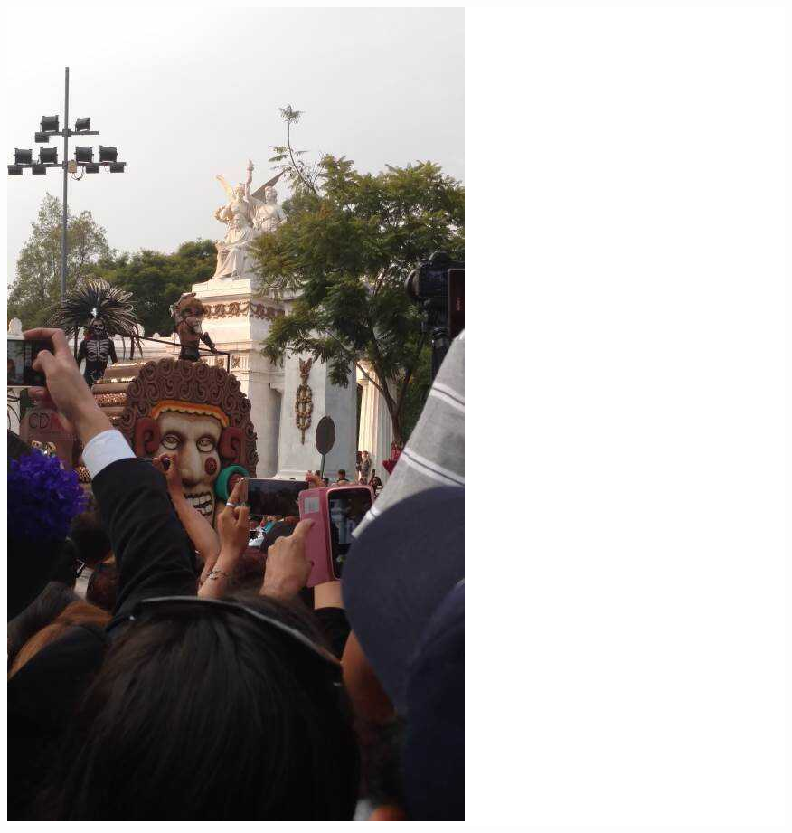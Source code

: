 <picture>
  <source srcset="/img/day of the dead 2017 (20).webp" type="image/webp">
  <source srcset="/img/day of the dead 2017 (20).jpg" type="image/jpeg">
<img src="/img/day of the dead 2017 (20).jpg">
</picture>
<br>
